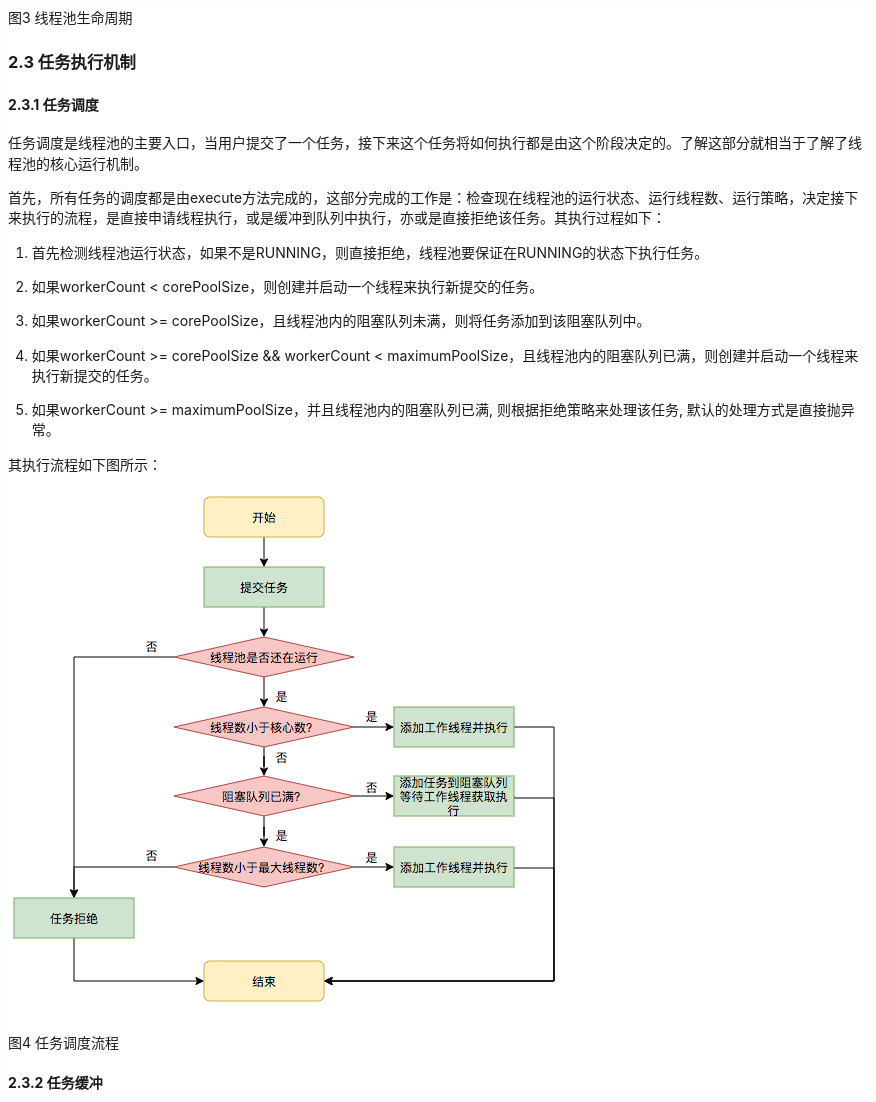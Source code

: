 图3 线程池生命周期

### 2.3 任务执行机制

#### 2.3.1 任务调度

任务调度是线程池的主要入口，当用户提交了一个任务，接下来这个任务将如何执行都是由这个阶段决定的。了解这部分就相当于了解了线程池的核心运行机制。

首先，所有任务的调度都是由execute方法完成的，这部分完成的工作是：检查现在线程池的运行状态、运行线程数、运行策略，决定接下来执行的流程，是直接申请线程执行，或是缓冲到队列中执行，亦或是直接拒绝该任务。其执行过程如下：

1.  首先检测线程池运行状态，如果不是RUNNING，则直接拒绝，线程池要保证在RUNNING的状态下执行任务。
    
2.  如果workerCount < corePoolSize，则创建并启动一个线程来执行新提交的任务。
    
3.  如果workerCount >= corePoolSize，且线程池内的阻塞队列未满，则将任务添加到该阻塞队列中。
    
4.  如果workerCount >= corePoolSize && workerCount < maximumPoolSize，且线程池内的阻塞队列已满，则创建并启动一个线程来执行新提交的任务。
    
5.  如果workerCount >= maximumPoolSize，并且线程池内的阻塞队列已满, 则根据拒绝策略来处理该任务, 默认的处理方式是直接抛异常。
    

其执行流程如下图所示：

![5832c94a2446a56513111dc8124f2dd6.png](../_resources/9e90824685d74375869c35062a6d7dd1.png)

图4 任务调度流程

#### 2.3.2 任务缓冲

